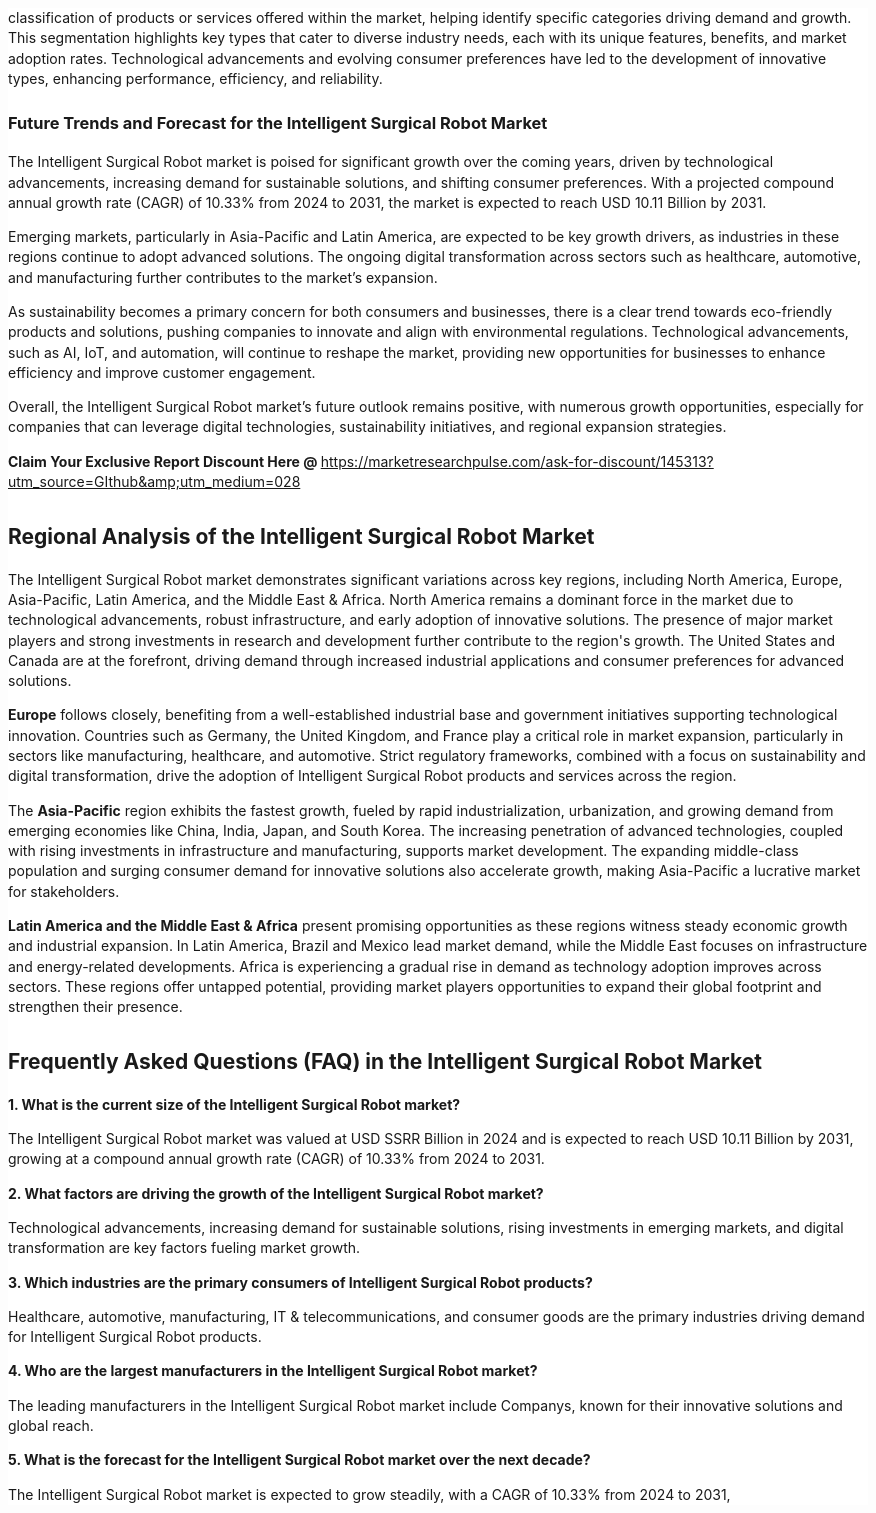 classification of products or services offered within the market, helping identify specific categories driving demand and growth. This segmentation highlights key types that cater to diverse industry needs, each with its unique features, benefits, and market adoption rates. Technological advancements and evolving consumer preferences have led to the development of innovative types, enhancing performance, efficiency, and reliability.</p><h3>Future Trends and Forecast for the Intelligent Surgical Robot Market</h3><p>The Intelligent Surgical Robot market is poised for significant growth over the coming years, driven by technological advancements, increasing demand for sustainable solutions, and shifting consumer preferences. With a projected compound annual growth rate (CAGR) of 10.33% from 2024 to 2031, the market is expected to reach USD 10.11 Billion by 2031.</p><p>Emerging markets, particularly in Asia-Pacific and Latin America, are expected to be key growth drivers, as industries in these regions continue to adopt advanced solutions. The ongoing digital transformation across sectors such as healthcare, automotive, and manufacturing further contributes to the market&rsquo;s expansion.</p><p>As sustainability becomes a primary concern for both consumers and businesses, there is a clear trend towards eco-friendly products and solutions, pushing companies to innovate and align with environmental regulations. Technological advancements, such as AI, IoT, and automation, will continue to reshape the market, providing new opportunities for businesses to enhance efficiency and improve customer engagement.</p><p>Overall, the Intelligent Surgical Robot market&rsquo;s future outlook remains positive, with numerous growth opportunities, especially for companies that can leverage digital technologies, sustainability initiatives, and regional expansion strategies.</p><p><strong>Claim Your Exclusive Report Discount Here @ </strong><a href="https://marketresearchpulse.com/ask-for-discount/145313?utm_source=GIthub&amp;utm_medium=028">https://marketresearchpulse.com/ask-for-discount/145313?utm_source=GIthub&amp;utm_medium=028</a></p><h2><strong>Regional Analysis of the Intelligent Surgical Robot Market</strong></h2><p>The Intelligent Surgical Robot market demonstrates significant variations across key regions, including North America, Europe, Asia-Pacific, Latin America, and the Middle East &amp; Africa. North America remains a dominant force in the market due to technological advancements, robust infrastructure, and early adoption of innovative solutions. The presence of major market players and strong investments in research and development further contribute to the region's growth. The United States and Canada are at the forefront, driving demand through increased industrial applications and consumer preferences for advanced solutions.</p><p><strong>Europe</strong> follows closely, benefiting from a well-established industrial base and government initiatives supporting technological innovation. Countries such as Germany, the United Kingdom, and France play a critical role in market expansion, particularly in sectors like manufacturing, healthcare, and automotive. Strict regulatory frameworks, combined with a focus on sustainability and digital transformation, drive the adoption of Intelligent Surgical Robot products and services across the region.</p><p>The <strong>Asia-Pacific</strong> region exhibits the fastest growth, fueled by rapid industrialization, urbanization, and growing demand from emerging economies like China, India, Japan, and South Korea. The increasing penetration of advanced technologies, coupled with rising investments in infrastructure and manufacturing, supports market development. The expanding middle-class population and surging consumer demand for innovative solutions also accelerate growth, making Asia-Pacific a lucrative market for stakeholders.</p><p><strong>Latin America and the Middle East &amp; Africa</strong> present promising opportunities as these regions witness steady economic growth and industrial expansion. In Latin America, Brazil and Mexico lead market demand, while the Middle East focuses on infrastructure and energy-related developments. Africa is experiencing a gradual rise in demand as technology adoption improves across sectors. These regions offer untapped potential, providing market players opportunities to expand their global footprint and strengthen their presence.</p><h2><strong>Frequently Asked Questions (FAQ) in the Intelligent Surgical Robot Market</strong></h2><p><strong>1. What is the current size of the Intelligent Surgical Robot market?</strong></p><p>The Intelligent Surgical Robot market was valued at USD SSRR Billion in 2024 and is expected to reach USD 10.11 Billion by 2031, growing at a compound annual growth rate (CAGR) of 10.33% from 2024 to 2031.</p><p><strong>2. What factors are driving the growth of the Intelligent Surgical Robot market?</strong></p><p>Technological advancements, increasing demand for sustainable solutions, rising investments in emerging markets, and digital transformation are key factors fueling market growth.</p><p><strong>3. Which industries are the primary consumers of Intelligent Surgical Robot products?</strong></p><p>Healthcare, automotive, manufacturing, IT &amp; telecommunications, and consumer goods are the primary industries driving demand for Intelligent Surgical Robot products.</p><p><strong>4. Who are the largest manufacturers in the Intelligent Surgical Robot market?</strong></p><p>The leading manufacturers in the Intelligent Surgical Robot market include Companys, known for their innovative solutions and global reach.</p><p><strong>5. What is the forecast for the Intelligent Surgical Robot market over the next decade?</strong></p><p>The Intelligent Surgical Robot market is expected to grow steadily, with a CAGR of 10.33% from 2024 to 2031,